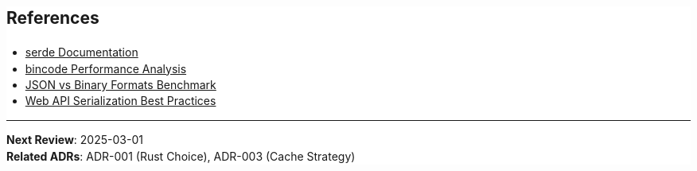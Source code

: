 ## References

- [serde Documentation](https://serde.rs/)
- [bincode Performance Analysis](https://github.com/bincode-org/bincode)
- [JSON vs Binary Formats Benchmark](https://blog.rust-lang.org/2017/01/30/Serde-1.0.html)
- [Web API Serialization Best Practices](https://developer.mozilla.org/en-US/docs/Web/API/Response/json)

---

**Next Review**: 2025-03-01  
**Related ADRs**: ADR-001 (Rust Choice), ADR-003 (Cache Strategy)